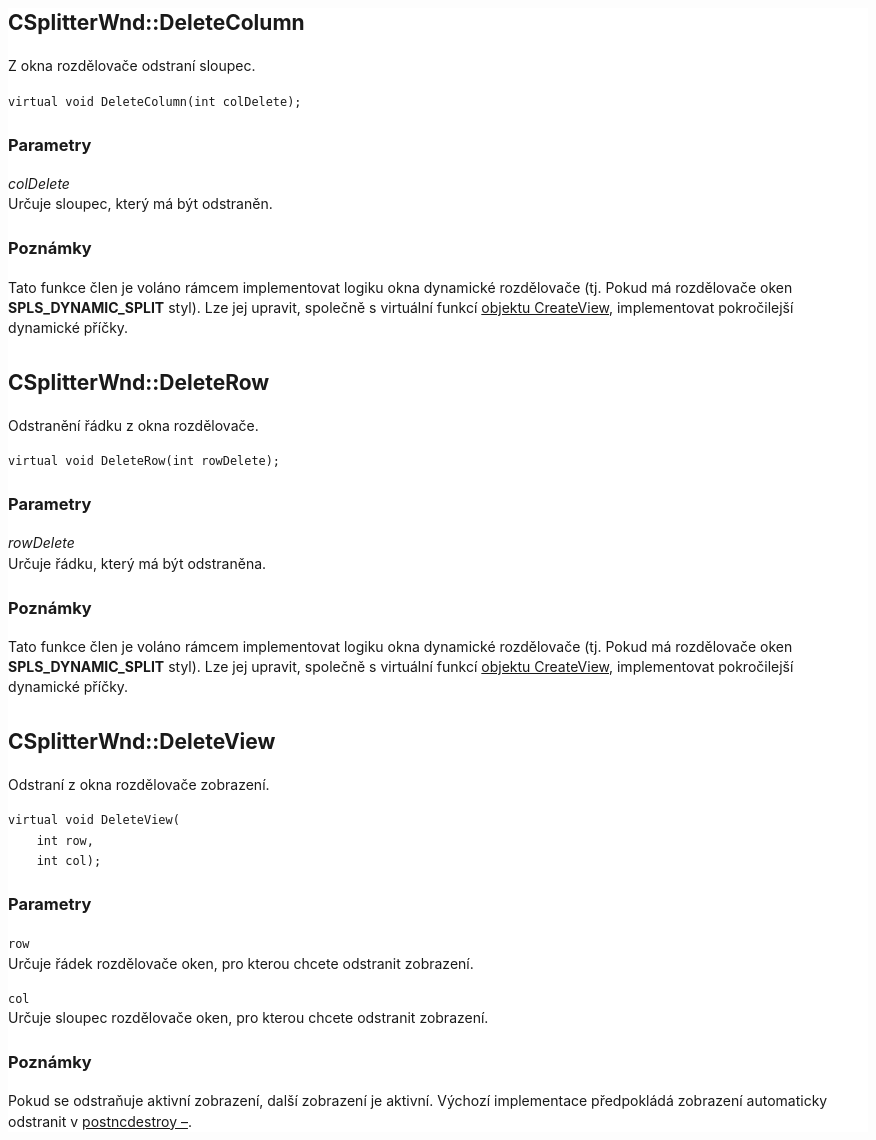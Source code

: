 ##  <a name="deletecolumn"></a>CSplitterWnd::DeleteColumn  
 Z okna rozdělovače odstraní sloupec.  
  
```  
virtual void DeleteColumn(int colDelete);
```  
  
### <a name="parameters"></a>Parametry  
 *colDelete*  
 Určuje sloupec, který má být odstraněn.  
  
### <a name="remarks"></a>Poznámky  
 Tato funkce člen je voláno rámcem implementovat logiku okna dynamické rozdělovače (tj. Pokud má rozdělovače oken **SPLS_DYNAMIC_SPLIT** styl). Lze jej upravit, společně s virtuální funkcí [objektu CreateView](#createview), implementovat pokročilejší dynamické příčky.  
  
##  <a name="deleterow"></a>CSplitterWnd::DeleteRow  
 Odstranění řádku z okna rozdělovače.  
  
```  
virtual void DeleteRow(int rowDelete);
```  
  
### <a name="parameters"></a>Parametry  
 *rowDelete*  
 Určuje řádku, který má být odstraněna.  
  
### <a name="remarks"></a>Poznámky  
 Tato funkce člen je voláno rámcem implementovat logiku okna dynamické rozdělovače (tj. Pokud má rozdělovače oken **SPLS_DYNAMIC_SPLIT** styl). Lze jej upravit, společně s virtuální funkcí [objektu CreateView](#createview), implementovat pokročilejší dynamické příčky.  
  
##  <a name="deleteview"></a>CSplitterWnd::DeleteView  
 Odstraní z okna rozdělovače zobrazení.  
  
```  
virtual void DeleteView(
    int row,  
    int col);
```  
  
### <a name="parameters"></a>Parametry  
 `row`  
 Určuje řádek rozdělovače oken, pro kterou chcete odstranit zobrazení.  
  
 `col`  
 Určuje sloupec rozdělovače oken, pro kterou chcete odstranit zobrazení.  
  
### <a name="remarks"></a>Poznámky  
 Pokud se odstraňuje aktivní zobrazení, další zobrazení je aktivní. Výchozí implementace předpokládá zobrazení automaticky odstranit v [postncdestroy –](../../mfc/reference/cwnd-class.md#postncdestroy).  
  